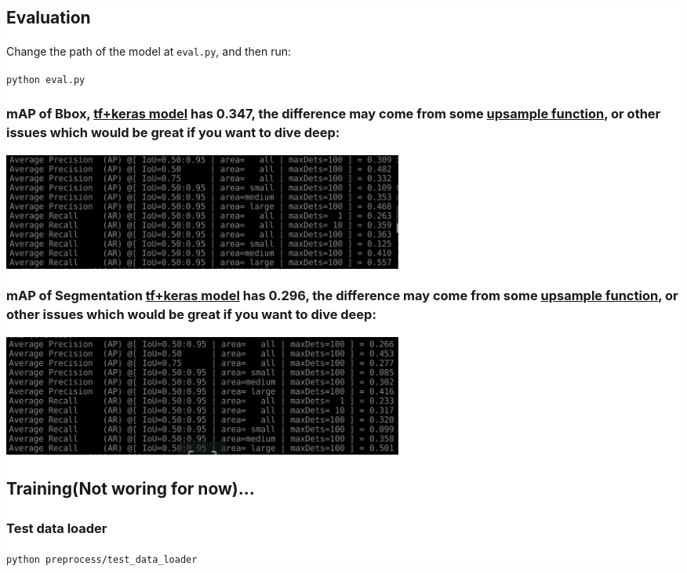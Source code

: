 ## Evaluation
Change the path of the model at `eval.py`, and then run:
```
python eval.py
```
### mAP of Bbox, [tf+keras model](https://github.com/matterport/Mask_RCNN/releases) has 0.347, the difference may come from some [upsample function](https://github.com/matterport/Mask_RCNN/issues/37), or other issues which would be great if you want to dive deep:

<img src="README/bbox.png" width="500" align="center">

### mAP of Segmentation [tf+keras model](https://github.com/matterport/Mask_RCNN/releases) has 0.296, the difference may come from some [upsample function](https://github.com/matterport/Mask_RCNN/issues/37), or other issues which would be great if you want to dive deep:

<img src="README/segm.png" width="500" align="center">

## Training(Not woring for now)...
### Test data loader
`python preprocess/test_data_loader`
